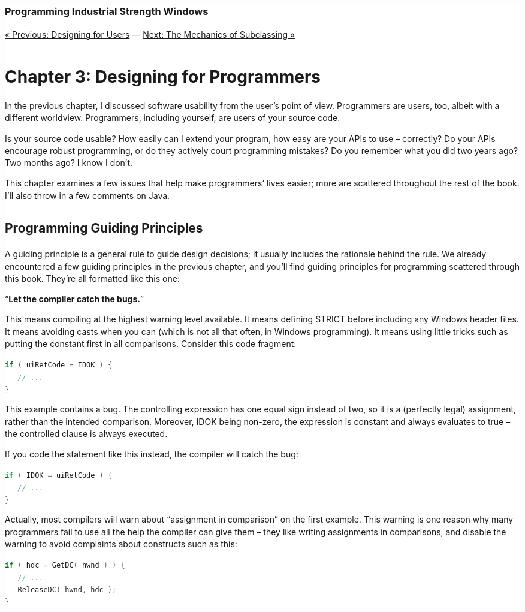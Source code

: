 ﻿### Programming Industrial Strength Windows

[« Previous: Designing for Users](Chapter-2-Designing-for-Users.md) — [Next: The Mechanics of Subclassing »](Chapter-4-The-Mechanics-of-Subclassing.md)

# Chapter 3: Designing for Programmers

In the previous chapter, I discussed software usability from the user’s point of view. Programmers are users, too, albeit with a different worldview. Programmers, including yourself, are users of your source code.

Is your source code usable? How easily can I extend your program, how easy are your APIs to use – correctly? Do your APIs encourage robust programming, or do they actively court programming mistakes? Do you remember what you did two years ago? Two months ago? I know I don’t.

This chapter examines a few issues that help make programmers’ lives easier; more are scattered throughout the rest of the book. I’ll also throw in a few comments on Java.

## Programming Guiding Principles

A guiding principle is a general rule to guide design decisions; it usually includes the rationale behind the rule. We already encountered a few guiding principles in the previous chapter, and you’ll find guiding principles for programming scattered through this book. They’re all formatted like this one:

“**Let the compiler catch the bugs.**”

This means compiling at the highest warning level available. It means defining STRICT before including any Windows header files. It means avoiding casts when you can (which is not all that often, in Windows programming). It means using little tricks such as putting the constant first in all comparisons. Consider this code fragment:

```C++
if ( uiRetCode = IDOK ) {
   // ...
}
```

This example contains a bug. The controlling expression has one equal sign instead of two, so it is a (perfectly legal) assignment, rather than the intended comparison. Moreover, IDOK being non-zero, the expression is constant and always evaluates to true – the controlled clause is always executed.

If you code the statement like this instead, the compiler will catch the bug:

```C++
if ( IDOK = uiRetCode ) {
   // ...
}
```

Actually, most compilers will warn about “assignment in comparison” on the first example. This warning is one reason why many programmers fail to use all the help the compiler can give them – they like writing assignments in comparisons, and disable the warning to avoid complaints about constructs such as this:

```C++
if ( hdc = GetDC( hwnd ) ) {
   // ...
   ReleaseDC( hwnd, hdc );
}
```
